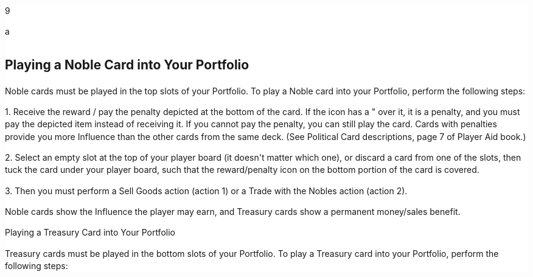 9

a

</figure>


<figure>
</figure>


## Playing a Noble Card into Your Portfolio

Noble cards must be played in the top slots of
your Portfolio. To play a Noble card into your
Portfolio, perform the following steps:

1\. Receive the reward / pay the penalty
depicted at the bottom of the card. If the
icon has a " over it, it is a penalty, and
you must pay the depicted item instead of
receiving it. If you cannot pay the penalty,
you can still play the card. Cards with
penalties provide you more Influence than
the other cards from the same deck. (See
Political Card descriptions, page 7 of Player
Aid book.)

2\. Select an empty slot at the top of your
player board (it doesn't matter which one),
or discard a card from one of the slots, then
tuck the card under your player board, such
that the reward/penalty icon on the bottom
portion of the card is covered.

3\. Then you must perform a Sell Goods action
(action 1) or a Trade with the Nobles
action (action 2).


<figure>
</figure>


Noble cards show the Influence the player may earn, and
Treasury cards show a permanent money/sales benefit.


<figure>
</figure>


Playing a Treasury Card
into Your Portfolio

Treasury cards must be played in the bottom
slots of your Portfolio. To play a Treasury card
into your Portfolio, perform the following steps:

